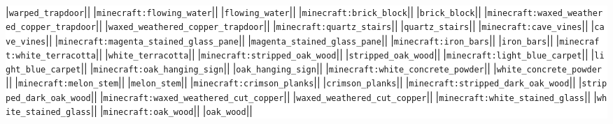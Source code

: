 |`warped_trapdoor`||
|`minecraft:flowing_water`||
|`flowing_water`||
|`minecraft:brick_block`||
|`brick_block`||
|`minecraft:waxed_weathered_copper_trapdoor`||
|`waxed_weathered_copper_trapdoor`||
|`minecraft:quartz_stairs`||
|`quartz_stairs`||
|`minecraft:cave_vines`||
|`cave_vines`||
|`minecraft:magenta_stained_glass_pane`||
|`magenta_stained_glass_pane`||
|`minecraft:iron_bars`||
|`iron_bars`||
|`minecraft:white_terracotta`||
|`white_terracotta`||
|`minecraft:stripped_oak_wood`||
|`stripped_oak_wood`||
|`minecraft:light_blue_carpet`||
|`light_blue_carpet`||
|`minecraft:oak_hanging_sign`||
|`oak_hanging_sign`||
|`minecraft:white_concrete_powder`||
|`white_concrete_powder`||
|`minecraft:melon_stem`||
|`melon_stem`||
|`minecraft:crimson_planks`||
|`crimson_planks`||
|`minecraft:stripped_dark_oak_wood`||
|`stripped_dark_oak_wood`||
|`minecraft:waxed_weathered_cut_copper`||
|`waxed_weathered_cut_copper`||
|`minecraft:white_stained_glass`||
|`white_stained_glass`||
|`minecraft:oak_wood`||
|`oak_wood`||